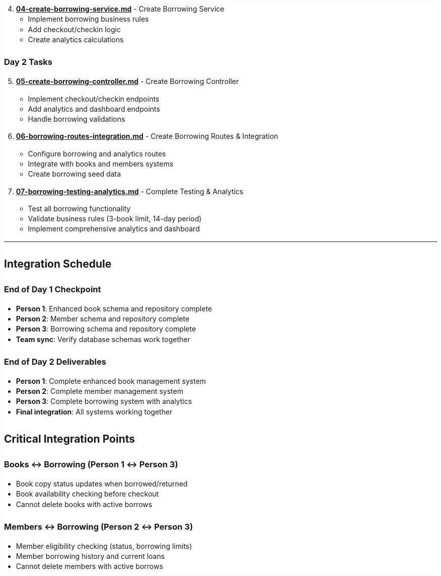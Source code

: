 4. **[04-create-borrowing-service.md](person3/04-create-borrowing-service.md)** - Create Borrowing Service
   - Implement borrowing business rules
   - Add checkout/checkin logic
   - Create analytics calculations

### Day 2 Tasks
5. **[05-create-borrowing-controller.md](person3/05-create-borrowing-controller.md)** - Create Borrowing Controller
   - Implement checkout/checkin endpoints
   - Add analytics and dashboard endpoints
   - Handle borrowing validations

6. **[06-borrowing-routes-integration.md](person3/06-borrowing-routes-integration.md)** - Create Borrowing Routes & Integration
   - Configure borrowing and analytics routes
   - Integrate with books and members systems
   - Create borrowing seed data

7. **[07-borrowing-testing-analytics.md](person3/07-borrowing-testing-analytics.md)** - Complete Testing & Analytics
   - Test all borrowing functionality
   - Validate business rules (3-book limit, 14-day period)
   - Implement comprehensive analytics and dashboard

---

## Integration Schedule

### End of Day 1 Checkpoint
- **Person 1**: Enhanced book schema and repository complete
- **Person 2**: Member schema and repository complete  
- **Person 3**: Borrowing schema and repository complete
- **Team sync**: Verify database schemas work together

### End of Day 2 Deliverables
- **Person 1**: Complete enhanced book management system
- **Person 2**: Complete member management system
- **Person 3**: Complete borrowing system with analytics
- **Final integration**: All systems working together

## Critical Integration Points

### Books ↔ Borrowing (Person 1 ↔ Person 3)
- Book copy status updates when borrowed/returned
- Book availability checking before checkout
- Cannot delete books with active borrows

### Members ↔ Borrowing (Person 2 ↔ Person 3)
- Member eligibility checking (status, borrowing limits)
- Member borrowing history and current loans
- Cannot delete members with active borrows
